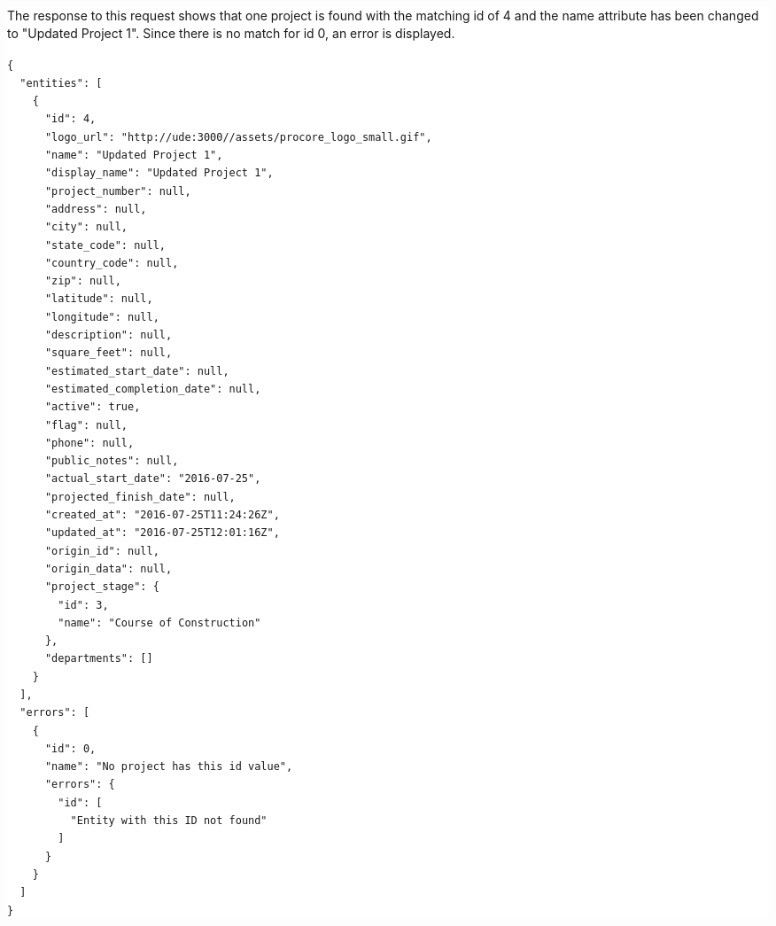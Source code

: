 
The response to this request shows that one project is found with the matching id of 4 and the name attribute has been changed to "Updated Project 1".
Since there is no match for id 0, an error is displayed.

```
{
  "entities": [
    {
      "id": 4,
      "logo_url": "http://ude:3000//assets/procore_logo_small.gif",
      "name": "Updated Project 1",
      "display_name": "Updated Project 1",
      "project_number": null,
      "address": null,
      "city": null,
      "state_code": null,
      "country_code": null,
      "zip": null,
      "latitude": null,
      "longitude": null,
      "description": null,
      "square_feet": null,
      "estimated_start_date": null,
      "estimated_completion_date": null,
      "active": true,
      "flag": null,
      "phone": null,
      "public_notes": null,
      "actual_start_date": "2016-07-25",
      "projected_finish_date": null,
      "created_at": "2016-07-25T11:24:26Z",
      "updated_at": "2016-07-25T12:01:16Z",
      "origin_id": null,
      "origin_data": null,
      "project_stage": {
        "id": 3,
        "name": "Course of Construction"
      },
      "departments": []
    }
  ],
  "errors": [
    {
      "id": 0,
      "name": "No project has this id value",
      "errors": {
        "id": [
          "Entity with this ID not found"
        ]
      }
    }
  ]
}
```
